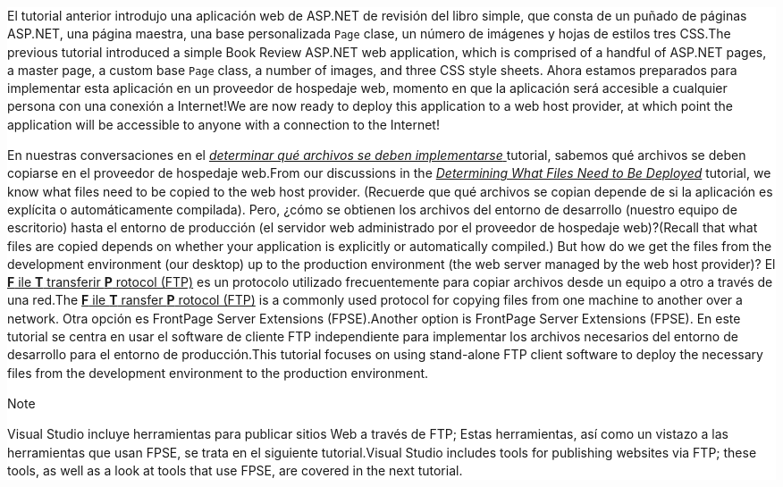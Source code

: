 <span data-ttu-id="7d6d1-110">El tutorial anterior introdujo una aplicación web de ASP.NET de revisión del libro simple, que consta de un puñado de páginas ASP.NET, una página maestra, una base personalizada `Page` clase, un número de imágenes y hojas de estilos tres CSS.</span><span class="sxs-lookup"><span data-stu-id="7d6d1-110">The previous tutorial introduced a simple Book Review ASP.NET web application, which is comprised of a handful of ASP.NET pages, a master page, a custom base `Page` class, a number of images, and three CSS style sheets.</span></span> <span data-ttu-id="7d6d1-111">Ahora estamos preparados para implementar esta aplicación en un proveedor de hospedaje web, momento en que la aplicación será accesible a cualquier persona con una conexión a Internet!</span><span class="sxs-lookup"><span data-stu-id="7d6d1-111">We are now ready to deploy this application to a web host provider, at which point the application will be accessible to anyone with a connection to the Internet!</span></span>


<span data-ttu-id="7d6d1-112">En nuestras conversaciones en el [ *determinar qué archivos se deben implementarse* ](determining-what-files-need-to-be-deployed-vb.md) tutorial, sabemos qué archivos se deben copiarse en el proveedor de hospedaje web.</span><span class="sxs-lookup"><span data-stu-id="7d6d1-112">From our discussions in the [*Determining What Files Need to Be Deployed*](determining-what-files-need-to-be-deployed-vb.md) tutorial, we know what files need to be copied to the web host provider.</span></span> <span data-ttu-id="7d6d1-113">(Recuerde que qué archivos se copian depende de si la aplicación es explícita o automáticamente compilada). Pero, ¿cómo se obtienen los archivos del entorno de desarrollo (nuestro equipo de escritorio) hasta el entorno de producción (el servidor web administrado por el proveedor de hospedaje web)?</span><span class="sxs-lookup"><span data-stu-id="7d6d1-113">(Recall that what files are copied depends on whether your application is explicitly or automatically compiled.) But how do we get the files from the development environment (our desktop) up to the production environment (the web server managed by the web host provider)?</span></span> <span data-ttu-id="7d6d1-114">El [ **F** ile **T** transferir **P** rotocol (FTP)](http://en.wikipedia.org/wiki/File_Transfer_Protocol) es un protocolo utilizado frecuentemente para copiar archivos desde un equipo a otro a través de una red.</span><span class="sxs-lookup"><span data-stu-id="7d6d1-114">The [**F** ile **T** ransfer **P** rotocol (FTP)](http://en.wikipedia.org/wiki/File_Transfer_Protocol) is a commonly used protocol for copying files from one machine to another over a network.</span></span> <span data-ttu-id="7d6d1-115">Otra opción es FrontPage Server Extensions (FPSE).</span><span class="sxs-lookup"><span data-stu-id="7d6d1-115">Another option is FrontPage Server Extensions (FPSE).</span></span> <span data-ttu-id="7d6d1-116">En este tutorial se centra en usar el software de cliente FTP independiente para implementar los archivos necesarios del entorno de desarrollo para el entorno de producción.</span><span class="sxs-lookup"><span data-stu-id="7d6d1-116">This tutorial focuses on using stand-alone FTP client software to deploy the necessary files from the development environment to the production environment.</span></span>

> [!NOTE]
> <span data-ttu-id="7d6d1-117">Visual Studio incluye herramientas para publicar sitios Web a través de FTP; Estas herramientas, así como un vistazo a las herramientas que usan FPSE, se trata en el siguiente tutorial.</span><span class="sxs-lookup"><span data-stu-id="7d6d1-117">Visual Studio includes tools for publishing websites via FTP; these tools, as well as a look at tools that use FPSE, are covered in the next tutorial.</span></span>

